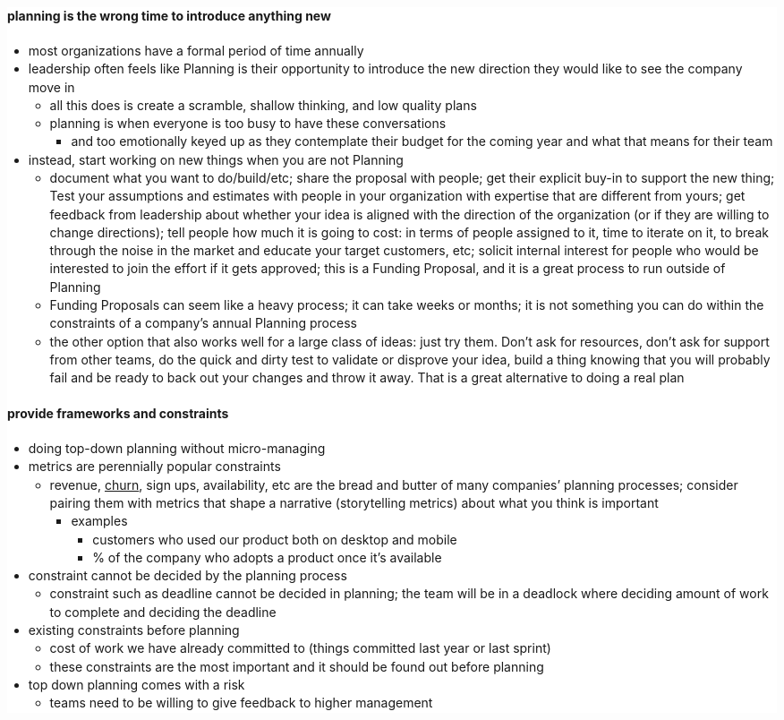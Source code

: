 #### planning is the wrong time to introduce anything new

- most organizations have a formal period of time annually
- leadership often feels like Planning is their opportunity to introduce the new
  direction they would like to see the company move in
  * all this does is create a scramble, shallow thinking, and low quality plans
  * planning is when everyone is too busy to have these conversations
    + and too emotionally keyed up as they contemplate their budget for the
      coming year and what that means for their team
- instead, start working on new things when you are not Planning
  * document what you want to do/build/etc; share the proposal with people; get
    their explicit buy-in to support the new thing; Test your assumptions and
    estimates with people in your organization with expertise that are different
    from yours; get feedback from leadership about whether your idea is aligned
    with the direction of the organization (or if they are willing to change
    directions); tell people how much it is going to cost: in terms of people
    assigned to it, time to iterate on it, to break through the noise in the
    market and educate your target customers, etc; solicit internal interest for
    people who would be interested to join the effort if it gets approved; this
    is a Funding Proposal, and it is a great process to run outside of Planning
  * Funding Proposals can seem like a heavy process; it can take weeks or
    months; it is not something you can do within the constraints of a company’s
    annual Planning process
  * the other option that also works well for a large class of ideas: just try
    them. Don’t ask for resources, don’t ask for support from other teams, do
    the quick and dirty test to validate or disprove your idea, build a thing
    knowing that you will probably fail and be ready to back out your changes
    and throw it away. That is a great alternative to doing a real plan

#### provide frameworks and constraints

- doing top-down planning without micro-managing
- metrics are perennially popular constraints
  * revenue, [churn](https://en.wikipedia.org/wiki/Churn_rate), sign ups,
    availability, etc are the bread and butter of many companies’ planning
    processes; consider pairing them with metrics that shape a narrative
    (storytelling metrics) about what you think is important
    + examples
      + customers who used our product both on desktop and mobile
      + % of the company who adopts a product once it’s available
- constraint cannot be decided by the planning process
  - constraint such as deadline cannot be decided in planning; the team will be
    in a deadlock where deciding amount of work to complete and deciding the
    deadline
- existing constraints before planning
  * cost of work we have already committed to (things committed last year or last
    sprint)
  * these constraints are the most important and it should be found out before
    planning
- top down planning comes with a risk
  * teams need to be willing to give feedback to higher management
